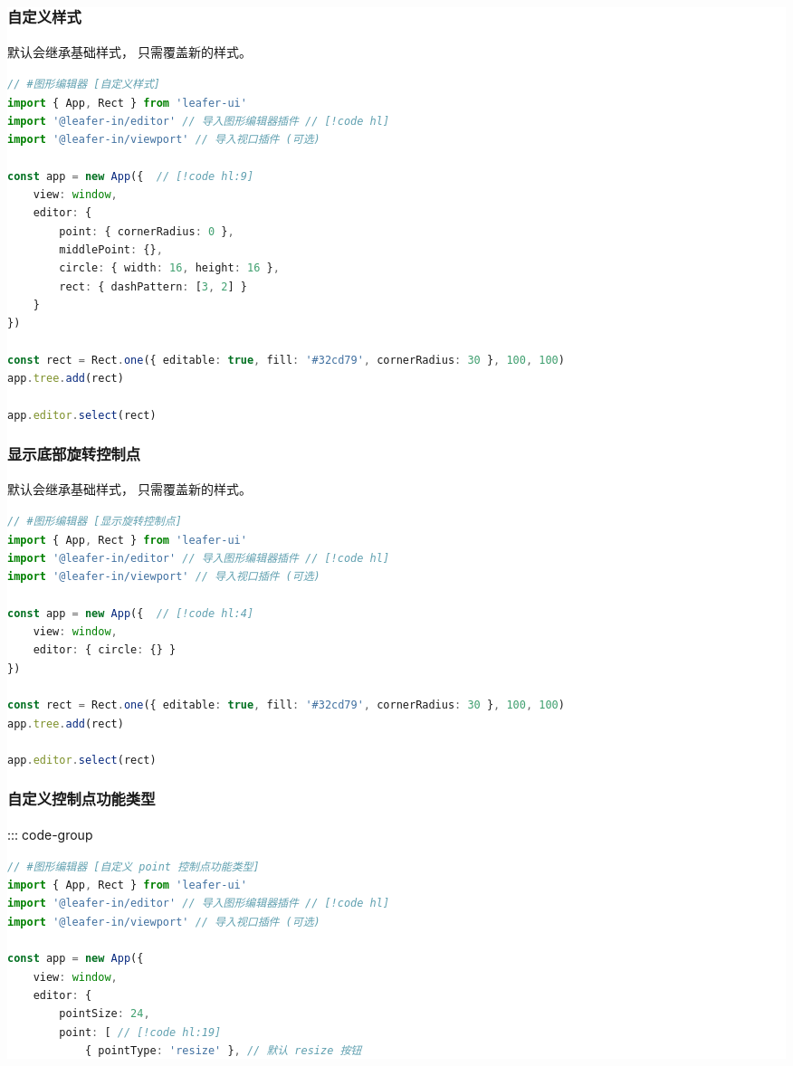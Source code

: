 <case name="EditorConfig" index=9 x=20 height=170></case>

### 自定义样式

默认会继承基础样式， 只需覆盖新的样式。

```ts
// #图形编辑器 [自定义样式]
import { App, Rect } from 'leafer-ui'
import '@leafer-in/editor' // 导入图形编辑器插件 // [!code hl] 
import '@leafer-in/viewport' // 导入视口插件 (可选)

const app = new App({  // [!code hl:9]
    view: window,
    editor: {
        point: { cornerRadius: 0 },
        middlePoint: {},
        circle: { width: 16, height: 16 },
        rect: { dashPattern: [3, 2] }
    }
})

const rect = Rect.one({ editable: true, fill: '#32cd79', cornerRadius: 30 }, 100, 100)
app.tree.add(rect)

app.editor.select(rect)
```

<case name="EditorConfig" index=11 x=20 height=160></case>

### 显示底部旋转控制点

默认会继承基础样式， 只需覆盖新的样式。

```ts
// #图形编辑器 [显示旋转控制点]
import { App, Rect } from 'leafer-ui'
import '@leafer-in/editor' // 导入图形编辑器插件 // [!code hl] 
import '@leafer-in/viewport' // 导入视口插件 (可选)

const app = new App({  // [!code hl:4]
    view: window,
    editor: { circle: {} }
})

const rect = Rect.one({ editable: true, fill: '#32cd79', cornerRadius: 30 }, 100, 100)
app.tree.add(rect)

app.editor.select(rect)
```

### 自定义控制点功能类型

::: code-group
```ts
// #图形编辑器 [自定义 point 控制点功能类型]
import { App, Rect } from 'leafer-ui'
import '@leafer-in/editor' // 导入图形编辑器插件 // [!code hl] 
import '@leafer-in/viewport' // 导入视口插件 (可选)

const app = new App({
    view: window,
    editor: {
        pointSize: 24,
        point: [ // [!code hl:19]
            { pointType: 'resize' }, // 默认 resize 按钮
```
